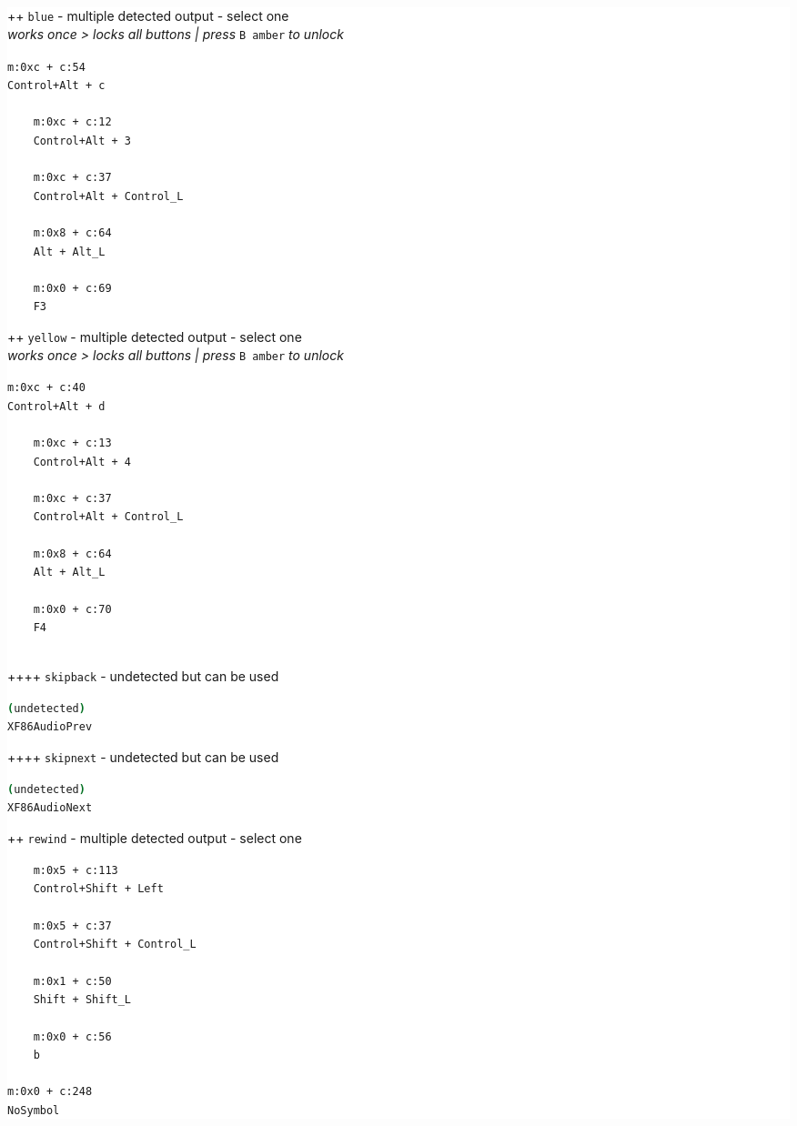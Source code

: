 ++ `blue` - multiple detected output - select one  
_works once > locks all buttons | press_ `B amber` _to unlock_  
```sh
m:0xc + c:54  
Control+Alt + c  

	m:0xc + c:12  
	Control+Alt + 3  

	m:0xc + c:37  
	Control+Alt + Control_L  

	m:0x8 + c:64  
	Alt + Alt_L  

	m:0x0 + c:69  
	F3  
```  

++ `yellow` - multiple detected output - select one  
_works once > locks all buttons | press_ `B amber` _to unlock_  
```sh
m:0xc + c:40  
Control+Alt + d  

	m:0xc + c:13  
	Control+Alt + 4  

	m:0xc + c:37  
	Control+Alt + Control_L  

	m:0x8 + c:64  
	Alt + Alt_L  

	m:0x0 + c:70  
	F4  
	
```  
++++ `skipback` - undetected but can be used  
```sh
(undetected)  
XF86AudioPrev  
```

++++ `skipnext` - undetected but can be used  
```sh
(undetected)  
XF86AudioNext  
```
  
++ `rewind` - multiple detected output - select one  
```sh
	m:0x5 + c:113  
	Control+Shift + Left  

	m:0x5 + c:37  
	Control+Shift + Control_L  

	m:0x1 + c:50  
	Shift + Shift_L  

	m:0x0 + c:56  
	b  

m:0x0 + c:248  
NoSymbol  
```